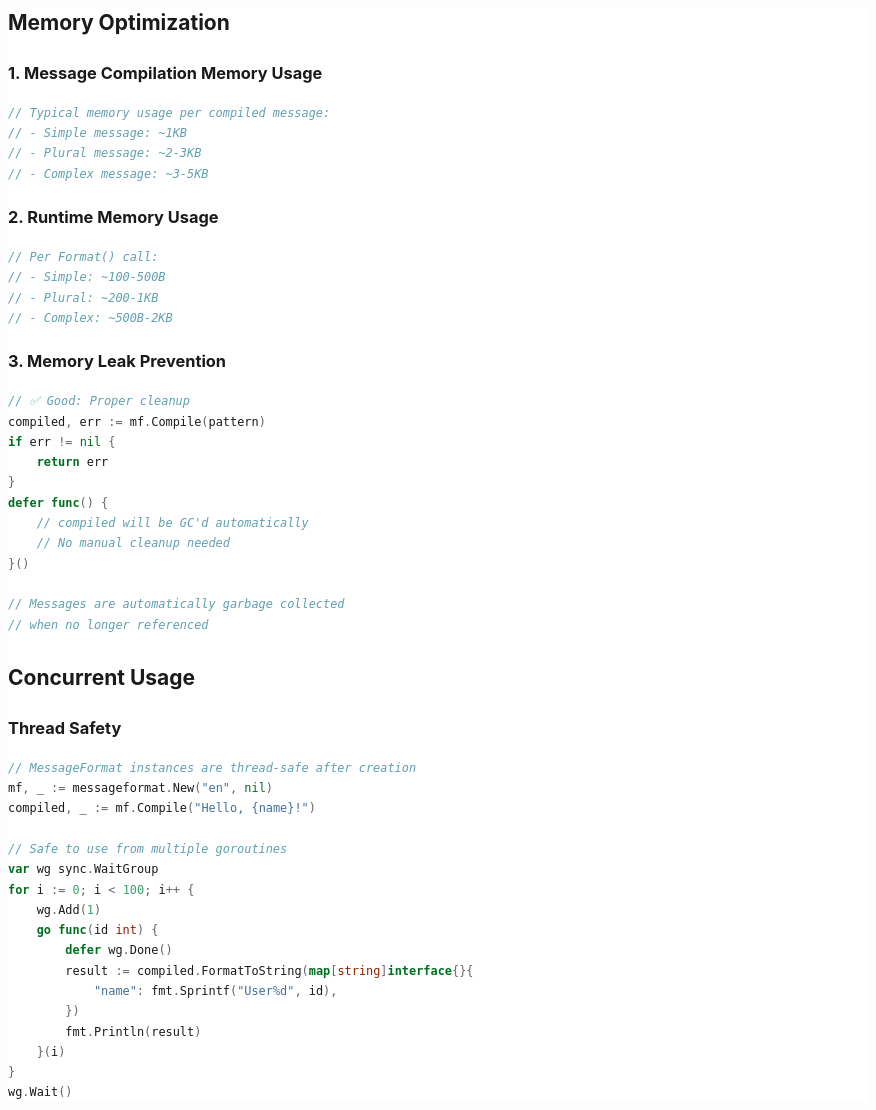 ## Memory Optimization

### 1. Message Compilation Memory Usage

```go
// Typical memory usage per compiled message:
// - Simple message: ~1KB
// - Plural message: ~2-3KB  
// - Complex message: ~3-5KB
```

### 2. Runtime Memory Usage

```go
// Per Format() call:
// - Simple: ~100-500B
// - Plural: ~200-1KB
// - Complex: ~500B-2KB
```

### 3. Memory Leak Prevention

```go
// ✅ Good: Proper cleanup
compiled, err := mf.Compile(pattern)
if err != nil {
    return err
}
defer func() {
    // compiled will be GC'd automatically
    // No manual cleanup needed
}()

// Messages are automatically garbage collected
// when no longer referenced
```

## Concurrent Usage

### Thread Safety

```go
// MessageFormat instances are thread-safe after creation
mf, _ := messageformat.New("en", nil)
compiled, _ := mf.Compile("Hello, {name}!")

// Safe to use from multiple goroutines
var wg sync.WaitGroup
for i := 0; i < 100; i++ {
    wg.Add(1)
    go func(id int) {
        defer wg.Done()
        result := compiled.FormatToString(map[string]interface{}{
            "name": fmt.Sprintf("User%d", id),
        })
        fmt.Println(result)
    }(i)
}
wg.Wait()
```
